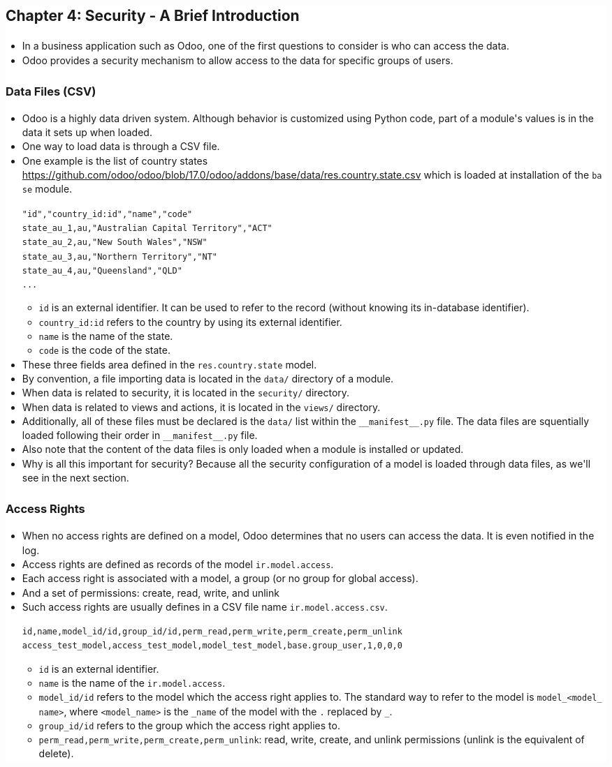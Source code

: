 
## Chapter 4: Security - A Brief Introduction

- In a business application such as Odoo, one of the first questions to consider is who can access the data.
- Odoo provides a security mechanism to allow access to the data for specific groups of users.

### Data Files (CSV)

- Odoo is a highly data driven system. Although behavior is customized using Python code, part of a module's values is in the data it sets up when loaded.
- One way to load data is through a CSV file.
- One example is the list of country states <https://github.com/odoo/odoo/blob/17.0/odoo/addons/base/data/res.country.state.csv> which is loaded at installation of the `base` module.
  ```csv
  "id","country_id:id","name","code"
  state_au_1,au,"Australian Capital Territory","ACT"
  state_au_2,au,"New South Wales","NSW"
  state_au_3,au,"Northern Territory","NT"
  state_au_4,au,"Queensland","QLD"
  ...
  ```
  - `id` is an external identifier. It can be used to refer to the record (without knowing its in-database identifier).
  - `country_id:id` refers to the country by using its external identifier.
  - `name` is the name of the state.
  - `code` is the code of the state.
- These three fields area defined in the `res.country.state` model.
- By convention, a file importing data is located in the `data/` directory of a module.
- When data is related to security, it is located in the `security/` directory.
- When data is related to views and actions, it is located in the `views/` directory.
- Additionally, all of these files must be declared is the `data/` list within the `__manifest__.py` file. The data files are squentially loaded following their order in `__manifest__.py` file.
- Also note that the content of the data files is only loaded when a module is installed or updated.
- Why is all this important for security? Because all the security configuration of a model is loaded through data files, as we'll see in the next section.

### Access Rights

- When no access rights are defined on a model, Odoo determines that no users can access the data. It is even notified in the log.
- Access rights are defined as records of the model `ir.model.access`.
- Each access right is associated with a model, a group (or no group for global access).
- And a set of permissions: create, read, write, and unlink
- Such access rights are usually defines in a CSV file name `ir.model.access.csv`.
  ```
  id,name,model_id/id,group_id/id,perm_read,perm_write,perm_create,perm_unlink
  access_test_model,access_test_model,model_test_model,base.group_user,1,0,0,0
  ```
  - `id` is an external identifier.
  - `name` is the name of the `ir.model.access`.
  - `model_id/id` refers to the model which the access right applies to. The standard way to refer to the model is `model_<model_name>`, where `<model_name>` is the `_name` of the model with the `.` replaced by `_`.
  - `group_id/id` refers to the group which the access right applies to.
  - `perm_read,perm_write,perm_create,perm_unlink`: read, write, create, and unlink permissions (unlink is the equivalent of delete).
